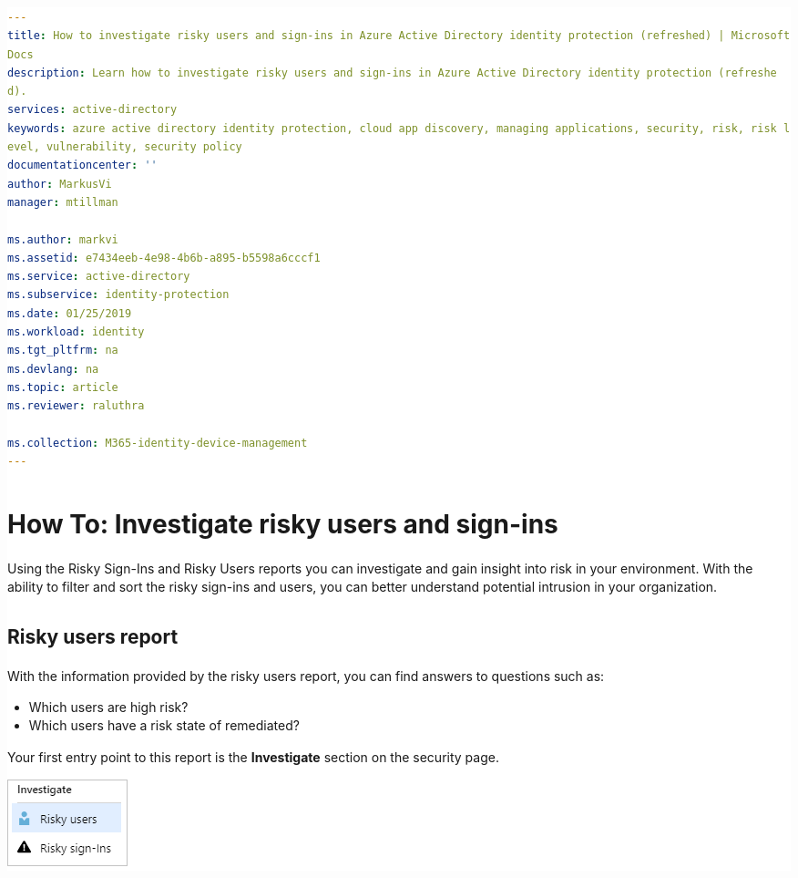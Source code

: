 ```yaml
---
title: How to investigate risky users and sign-ins in Azure Active Directory identity protection (refreshed) | Microsoft Docs
description: Learn how to investigate risky users and sign-ins in Azure Active Directory identity protection (refreshed).
services: active-directory
keywords: azure active directory identity protection, cloud app discovery, managing applications, security, risk, risk level, vulnerability, security policy
documentationcenter: ''
author: MarkusVi
manager: mtillman

ms.author: markvi
ms.assetid: e7434eeb-4e98-4b6b-a895-b5598a6cccf1
ms.service: active-directory
ms.subservice: identity-protection
ms.date: 01/25/2019
ms.workload: identity
ms.tgt_pltfrm: na
ms.devlang: na
ms.topic: article
ms.reviewer: raluthra

ms.collection: M365-identity-device-management
---
```


# How To: Investigate risky users and sign-ins 


Using the Risky Sign-Ins and Risky Users reports you can investigate and gain insight into risk in your environment. With the ability to filter and sort the risky sign-ins and users, you can better understand potential intrusion in your organization. 


## Risky users report

With the information provided by the risky users report, you can find answers to questions such as:

- Which users are high risk?
- Which users have a risk state of remediated?



Your first entry point to this report is the **Investigate** section on the security page.

![Risky users report](./media/howto-investigate-risky-users-signins/01.png)
